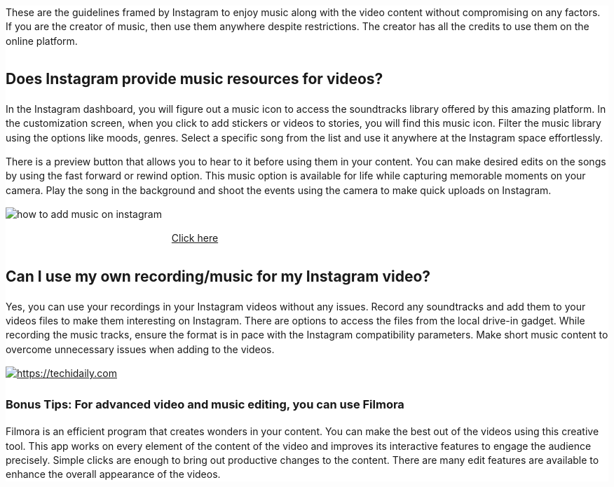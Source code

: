 These are the guidelines framed by Instagram to enjoy music along with the video content without compromising on any factors. If you are the creator of music, then use them anywhere despite restrictions. The creator has all the credits to use them on the online platform.

## Does Instagram provide music resources for videos?

In the Instagram dashboard, you will figure out a music icon to access the soundtracks library offered by this amazing platform. In the customization screen, when you click to add stickers or videos to stories, you will find this music icon. Filter the music library using the options like moods, genres. Select a specific song from the list and use it anywhere at the Instagram space effortlessly.

There is a preview button that allows you to hear to it before using them in your content. You can make desired edits on the songs by using the fast forward or rewind option. This music option is available for life while capturing memorable moments on your camera. Play the song in the background and shoot the events using the camera to make quick uploads on Instagram.

![how to add music on instagram](https://images.wondershare.com/filmora/article-images/2021/instagram-music-2.jpg)


<span id="1531879">
					<video width="864" height="1536" style="cursor:pointer"
           poster="//a.impactradius-go.com/display-clicktoplayimage/1531879.png"
           onclick="if(!this.playClicked){this.play();this.setAttribute('controls',true);this.playClicked=true;}">
	   <source src="//a.impactradius-go.com/display-ad/16446-1531879">
	   <img src="//a.impactradius-go.com/display-clicktoplayimage/1531879.png" style="border: none; height: 100%; width: 100%; object-fit: contain">
	</video>
	<div style="width:540px;text-align:center"><a href="javascript:window.open(decodeURIComponent('https%3A%2F%2Flaganoo.pxf.io%2Fc%2F5597632%2F1531879%2F16446'), '_blank');void(0);">Click here</a></div>
</span>
<img height="0" width="0" src="https://imp.pxf.io/i/5597632/1531879/16446" style="position:absolute;visibility:hidden;" border="0" />

## Can I use my own recording/music for my Instagram video?

Yes, you can use your recordings in your Instagram videos without any issues. Record any soundtracks and add them to your videos files to make them interesting on Instagram. There are options to access the files from the local drive-in gadget. While recording the music tracks, ensure the format is in pace with the Instagram compatibility parameters. Make short music content to overcome unnecessary issues when adding to the videos.


<a href="https://aligracehair.sjv.io/c/5597632/2115951/19272" target="_top" id="2115951">
  <img src="//a.impactradius-go.com/display-ad/19272-2115951" border="0" alt="https://techidaily.com" width="728" height="90"/>
</a>
<img height="0" width="0" src="https://aligracehair.sjv.io/i/5597632/2115951/19272" style="position:absolute;visibility:hidden;" border="0" />

### Bonus Tips: For advanced video and music editing, you can use Filmora

Filmora is an efficient program that creates wonders in your content. You can make the best out of the videos using this creative tool. This app works on every element of the content of the video and improves its interactive features to engage the audience precisely. Simple clicks are enough to bring out productive changes to the content. There are many edit features are available to enhance the overall appearance of the videos.
